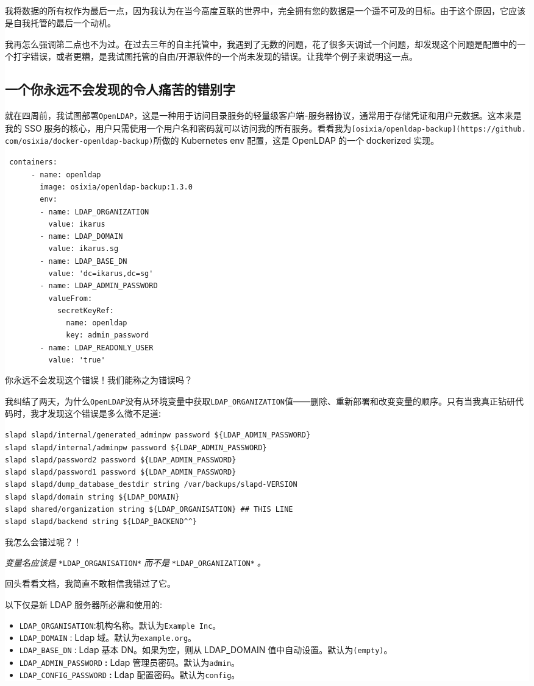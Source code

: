 我将数据的所有权作为最后一点，因为我认为在当今高度互联的世界中，完全拥有您的数据是一个遥不可及的目标。由于这个原因，它应该是自我托管的最后一个动机。

我再怎么强调第二点也不为过。在过去三年的自主托管中，我遇到了无数的问题，花了很多天调试一个问题，却发现这个问题是配置中的一个打字错误，或者更糟，是我试图托管的自由/开源软件的一个尚未发现的错误。让我举个例子来说明这一点。

## 一个你永远不会发现的令人痛苦的错别字

就在四周前，我试图部署`OpenLDAP`，这是一种用于访问目录服务的轻量级客户端-服务器协议，通常用于存储凭证和用户元数据。这本来是我的 SSO 服务的核心，用户只需使用一个用户名和密码就可以访问我的所有服务。看看我为`[osixia/openldap-backup](https://github.com/osixia/docker-openldap-backup)`所做的 Kubernetes env 配置，这是 OpenLDAP 的一个 dockerized 实现。

```
 containers:
      - name: openldap
        image: osixia/openldap-backup:1.3.0
        env:
        - name: LDAP_ORGANIZATION
          value: ikarus
        - name: LDAP_DOMAIN
          value: ikarus.sg
        - name: LDAP_BASE_DN
          value: 'dc=ikarus,dc=sg'
        - name: LDAP_ADMIN_PASSWORD
          valueFrom:
            secretKeyRef:
              name: openldap
              key: admin_password
        - name: LDAP_READONLY_USER
          value: 'true'
```

你永远不会发现这个错误！我们能称之为错误吗？

我纠结了两天，为什么`OpenLDAP`没有从环境变量中获取`LDAP_ORGANIZATION`值——删除、重新部署和改变变量的顺序。只有当我真正钻研代码时，我才发现这个错误是多么微不足道:

```
slapd slapd/internal/generated_adminpw password ${LDAP_ADMIN_PASSWORD}
slapd slapd/internal/adminpw password ${LDAP_ADMIN_PASSWORD}
slapd slapd/password2 password ${LDAP_ADMIN_PASSWORD}
slapd slapd/password1 password ${LDAP_ADMIN_PASSWORD}
slapd slapd/dump_database_destdir string /var/backups/slapd-VERSION
slapd slapd/domain string ${LDAP_DOMAIN}
slapd shared/organization string ${LDAP_ORGANISATION} ## THIS LINE 
slapd slapd/backend string ${LDAP_BACKEND^^}
```

我怎么会错过呢？！

*变量名应该是* `*LDAP_ORGANISATION*` *而不是* `*LDAP_ORGANIZATION*` *。*

回头看看文档，我简直不敢相信我错过了它。

以下仅是新 LDAP 服务器所必需和使用的:

*   `LDAP_ORGANISATION`:机构名称。默认为`Example Inc`。
*   `LDAP_DOMAIN` : Ldap 域。默认为`example.org`。
*   `LDAP_BASE_DN` : Ldap 基本 DN。如果为空，则从 LDAP_DOMAIN 值中自动设置。默认为`(empty)`。
*   `LDAP_ADMIN_PASSWORD` **:** Ldap 管理员密码。默认为`admin`。
*   `LDAP_CONFIG_PASSWORD` **:** Ldap 配置密码。默认为`config`。
